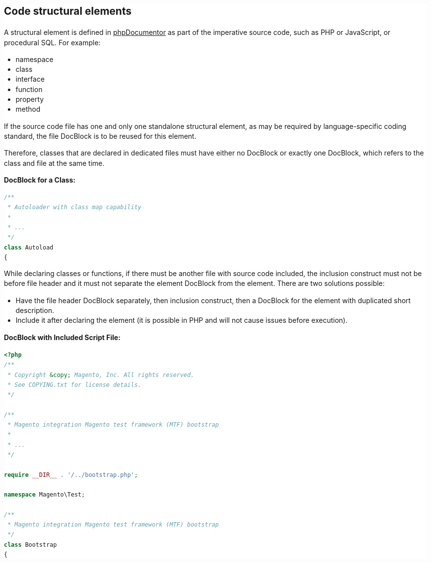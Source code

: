 ## Code structural elements

A structural element is defined in [phpDocumentor](http://phpdoc.org/) as part of the imperative source code, such as PHP or JavaScript, or procedural SQL.
For example:

*  namespace
*  class
*  interface
*  function
*  property
*  method

If the source code file has one and only one standalone structural element, as may be required by language-specific coding standard, the file DocBlock is to be reused for this element.

Therefore, classes that are declared in dedicated files must have either no DocBlock or exactly one DocBlock, which refers to the class and file at the same time.

**DocBlock for a Class:**

```php
/**
 * Autoloader with class map capability
 *
 * ...
 */
class Autoload
{
```

While declaring classes or functions, if there must be another file with source code included, the inclusion construct must not be before file header and it must not separate the element DocBlock from the element.
There are two solutions possible:

*  Have the file header DocBlock separately, then inclusion construct, then a DocBlock for the element with duplicated short description.
*  Include it after declaring the element (it is possible in PHP and will not cause issues before execution).

**DocBlock with Included Script File:**

```php
<?php
/**
 * Copyright &copy; Magento, Inc. All rights reserved.
 * See COPYING.txt for license details.
 */

/**
 * Magento integration Magento test framework (MTF) bootstrap
 *
 * ...
 */

require __DIR__ . '/../bootstrap.php';

namespace Magento\Test;

/**
 * Magento integration Magento test framework (MTF) bootstrap
 */
class Bootstrap
{
```
